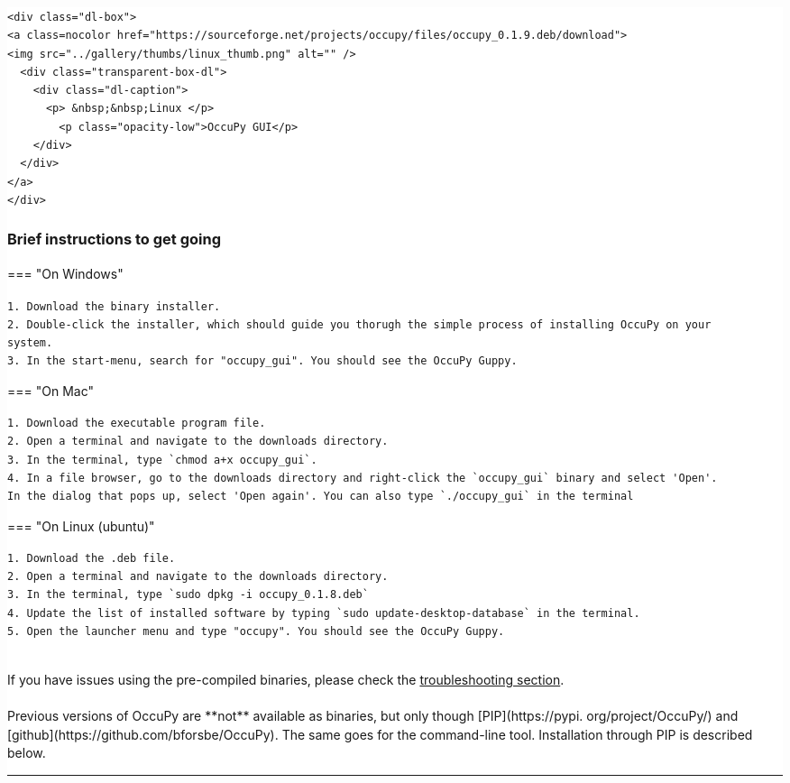     <div class="dl-box">
    <a class=nocolor href="https://sourceforge.net/projects/occupy/files/occupy_0.1.9.deb/download">
    <img src="../gallery/thumbs/linux_thumb.png" alt="" />
      <div class="transparent-box-dl">
        <div class="dl-caption">
          <p> &nbsp;&nbsp;Linux </p>
            <p class="opacity-low">OccuPy GUI</p>
        </div>
      </div> 
    </a>
    </div>

</div>

### Brief instructions to get going 

=== "On Windows"

    1. Download the binary installer.
    2. Double-click the installer, which should guide you thorugh the simple process of installing OccuPy on your 
    system.
    3. In the start-menu, search for "occupy_gui". You should see the OccuPy Guppy. 

=== "On Mac"

    1. Download the executable program file. 
    2. Open a terminal and navigate to the downloads directory. 
    3. In the terminal, type `chmod a+x occupy_gui`.
    4. In a file browser, go to the downloads directory and right-click the `occupy_gui` binary and select 'Open'. 
    In the dialog that pops up, select 'Open again'. You can also type `./occupy_gui` in the terminal

=== "On Linux (ubuntu)"
    
    1. Download the .deb file. 
    2. Open a terminal and navigate to the downloads directory. 
    3. In the terminal, type `sudo dpkg -i occupy_0.1.8.deb`
    4. Update the list of installed software by typing `sudo update-desktop-database` in the terminal.
    5. Open the launcher menu and type "occupy". You should see the OccuPy Guppy.

<br>
If you have issues using the pre-compiled binaries, please check the 
<a href="../Troubleshooting/install_trbl/">troubleshooting section</a>. 
<br><br>
Previous versions of OccuPy are **not** available as binaries, but only though [PIP](https://pypi.
org/project/OccuPy/) and 
[github](https://github.com/bforsbe/OccuPy). The same goes for the command-line tool. Installation through PIP is 
described below.




---
